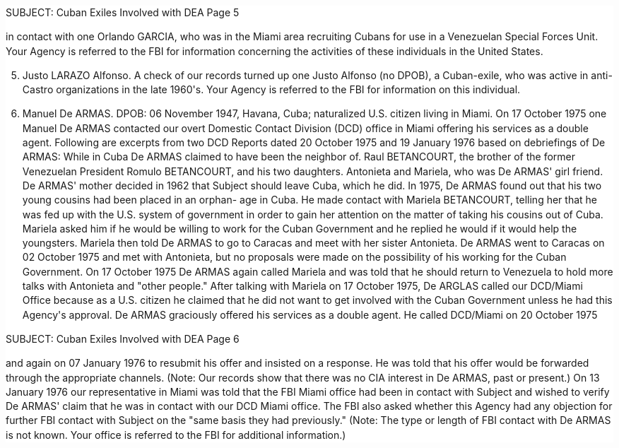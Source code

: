 SUBJECT: Cuban Exiles Involved with DEA Page 5

in contact with one Orlando GARCIA, who was in the
Miami area recruiting Cubans for use in a Venezuelan
Special Forces Unit. Your Agency is referred to the
FBI for information concerning the activities of
these individuals in the United States.

5. Justo LARAZO Alfonso. A check of our records
turned up one Justo Alfonso (no DPOB), a Cuban-exile,
who was active in anti-Castro organizations in the
late 1960's. Your Agency is referred to the FBI for
information on this individual.

6. Manuel De ARMAS. DPOB: 06 November 1947,
Havana, Cuba; naturalized U.S. citizen living in Miami.
On 17 October 1975 one Manuel De ARMAS contacted our
overt Domestic Contact Division (DCD) office in Miami
offering his services as a double agent. Following are
excerpts from two DCD Reports dated 20 October 1975 and
19 January 1976 based on debriefings of De ARMAS: While
in Cuba De ARMAS claimed to have been the neighbor of.
Raul BETANCOURT, the brother of the former Venezuelan
President Romulo BETANCOURT, and his two daughters.
Antonieta and Mariela, who was De ARMAS' girl friend.
De ARMAS' mother decided in 1962 that Subject should
leave Cuba, which he did. In 1975, De ARMAS found out
that his two young cousins had been placed in an orphan-
age in Cuba. He made contact with Mariela BETANCOURT,
telling her that he was fed up with the U.S. system of
government in order to gain her attention on the matter
of taking his cousins out of Cuba. Mariela asked him
if he would be willing to work for the Cuban Government
and he replied he would if it would help the youngsters.
Mariela then told De ARMAS to go to Caracas and meet
with her sister Antonieta. De ARMAS went to Caracas on
02 October 1975 and met with Antonieta, but no proposals
were made on the possibility of his working for the
Cuban Government. On 17 October 1975 De ARMAS again
called Mariela and was told that he should return to
Venezuela to hold more talks with Antonieta and "other
people." After talking with Mariela on 17 October 1975,
De ARGLAS called our DCD/Miami Office because as a U.S.
citizen he claimed that he did not want to get involved
with the Cuban Government unless he had this Agency's
approval. De ARMAS graciously offered his services as
a double agent. He called DCD/Miami on 20 October 1975

SUBJECT: Cuban Exiles Involved with DEA Page 6

and again on 07 January 1976 to resubmit his offer and
insisted on a response. He was told that his offer
would be forwarded through the appropriate channels.
(Note: Our records show that there was no CIA interest
in De ARMAS, past or present.) On 13 January 1976 our
representative in Miami was told that the FBI Miami
office had been in contact with Subject and wished to
verify De ARMAS' claim that he was in contact with our
DCD Miami office. The FBI also asked whether this
Agency had any objection for further FBI contact with
Subject on the "same basis they had previously." (Note:
The type or length of FBI contact with De ARMAS is not
known. Your office is referred to the FBI for additional
information.)
